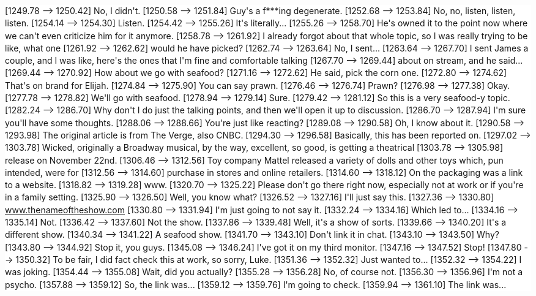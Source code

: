 [1249.78 --> 1250.42]  No, I didn't.
[1250.58 --> 1251.84]  Guy's a f***ing degenerate.
[1252.68 --> 1253.84]  No, no, listen, listen, listen.
[1254.14 --> 1254.30]  Listen.
[1254.42 --> 1255.26]  It's literally...
[1255.26 --> 1258.70]  He's owned it to the point now where we can't even criticize him for it anymore.
[1258.78 --> 1261.92]  I already forgot about that whole topic, so I was really trying to be like, what one
[1261.92 --> 1262.62]  would he have picked?
[1262.74 --> 1263.64]  No, I sent...
[1263.64 --> 1267.70]  I sent James a couple, and I was like, here's the ones that I'm fine and comfortable talking
[1267.70 --> 1269.44]  about on stream, and he said...
[1269.44 --> 1270.92]  How about we go with seafood?
[1271.16 --> 1272.62]  He said, pick the corn one.
[1272.80 --> 1274.62]  That's on brand for Elijah.
[1274.84 --> 1275.90]  You can say prawn.
[1276.46 --> 1276.74]  Prawn?
[1276.98 --> 1277.38]  Okay.
[1277.78 --> 1278.82]  We'll go with seafood.
[1278.94 --> 1279.14]  Sure.
[1279.42 --> 1281.12]  So this is a very seafood-y topic.
[1282.24 --> 1286.70]  Why don't I do just the talking points, and then we'll open it up to discussion.
[1286.70 --> 1287.94]  I'm sure you'll have some thoughts.
[1288.06 --> 1288.66]  You're just like reacting?
[1289.08 --> 1290.58]  Oh, I know about it.
[1290.58 --> 1293.98]  The original article is from The Verge, also CNBC.
[1294.30 --> 1296.58]  Basically, this has been reported on.
[1297.02 --> 1303.78]  Wicked, originally a Broadway musical, by the way, excellent, so good, is getting a theatrical
[1303.78 --> 1305.98]  release on November 22nd.
[1306.46 --> 1312.56]  Toy company Mattel released a variety of dolls and other toys which, pun intended, were for
[1312.56 --> 1314.60]  purchase in stores and online retailers.
[1314.60 --> 1318.12]  On the packaging was a link to a website.
[1318.82 --> 1319.28]  www.
[1320.70 --> 1325.22]  Please don't go there right now, especially not at work or if you're in a family setting.
[1325.90 --> 1326.50]  Well, you know what?
[1326.52 --> 1327.16]  I'll just say this.
[1327.36 --> 1330.80]  www.thenameoftheshow.com
[1330.80 --> 1331.94]  I'm just going to not say it.
[1332.24 --> 1334.16]  Which led to...
[1334.16 --> 1335.14]  Not.
[1336.42 --> 1337.60]  Not the show.
[1337.86 --> 1339.48]  Well, it's a show of sorts.
[1339.66 --> 1340.20]  It's a different show.
[1340.34 --> 1341.22]  A seafood show.
[1341.70 --> 1343.10]  Don't link it in chat.
[1343.10 --> 1343.50]  Why?
[1343.80 --> 1344.92]  Stop it, you guys.
[1345.08 --> 1346.24]  I've got it on my third monitor.
[1347.16 --> 1347.52]  Stop!
[1347.80 --> 1350.32]  To be fair, I did fact check this at work, so sorry, Luke.
[1351.36 --> 1352.32]  Just wanted to...
[1352.32 --> 1354.22]  I was joking.
[1354.44 --> 1355.08]  Wait, did you actually?
[1355.28 --> 1356.28]  No, of course not.
[1356.30 --> 1356.96]  I'm not a psycho.
[1357.88 --> 1359.12]  So, the link was...
[1359.12 --> 1359.76]  I'm going to check.
[1359.94 --> 1361.10]  The link was...